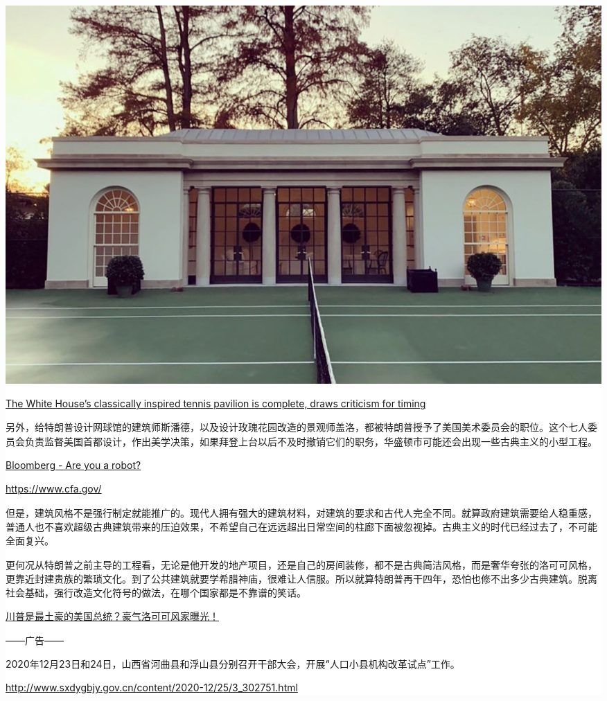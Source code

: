 ![](images/btnews/0201_0300/0222/media/image11.jpeg)

[The White House’s classically inspired tennis pavilion is complete, draws criticism for timing](https://www.archpaper.com/2020/12/coronavirus-pandemic-white-houses-classical-tennis-pavilion-completed/)

另外，给特朗普设计网球馆的建筑师斯潘德，以及设计玫瑰花园改造的景观师盖洛，都被特朗普授予了美国美术委员会的职位。这个七人委员会负责监督美国首都设计，作出美学决策，如果拜登上台以后不及时撤销它们的职务，华盛顿市可能还会出现一些古典主义的小型工程。

[Bloomberg - Are you a robot?](https://www.bloomberg.com/news/articles/2020-12-24/trump-s-beautiful-building-order-is-here-to-stay)

<https://www.cfa.gov/>

但是，建筑风格不是强行制定就能推广的。现代人拥有强大的建筑材料，对建筑的要求和古代人完全不同。就算政府建筑需要给人稳重感，普通人也不喜欢超级古典建筑带来的压迫效果，不希望自己在远远超出日常空间的柱廊下面被忽视掉。古典主义的时代已经过去了，不可能全面复兴。

更何况从特朗普之前主导的工程看，无论是他开发的地产项目，还是自己的房间装修，都不是古典简洁风格，而是奢华夸张的洛可可风格，更靠近封建贵族的繁琐文化。到了公共建筑就要学希腊神庙，很难让人信服。所以就算特朗普再干四年，恐怕也修不出多少古典建筑。脱离社会基础，强行改造文化符号的做法，在哪个国家都是不靠谱的笑话。

[川普是最土豪的美国总统？豪气洛可可风家曝光！](https://www.sohu.com/a/119378553_258578)

——广告——

2020年12月23日和24日，山西省河曲县和浮山县分别召开干部大会，开展“人口小县机构改革试点”工作。

<http://www.sxdygbjy.gov.cn/content/2020-12/25/3_302751.html>
